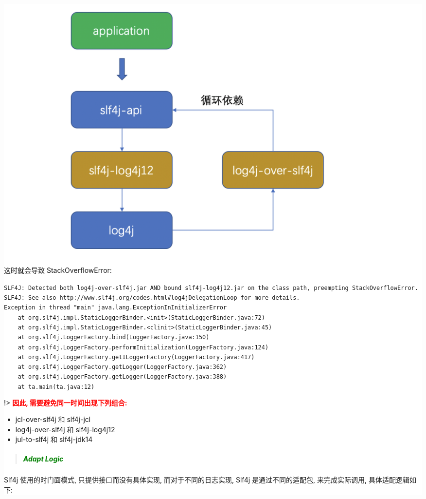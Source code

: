 ![history](../../../media/wikipedia/dev/cycle.png ':size=75%')

这时就会导致 StackOverflowError:

```text
SLF4J: Detected both log4j-over-slf4j.jar AND bound slf4j-log4j12.jar on the class path, preempting StackOverflowError. 
SLF4J: See also http://www.slf4j.org/codes.html#log4jDelegationLoop for more details.
Exception in thread "main" java.lang.ExceptionInInitializerError
	at org.slf4j.impl.StaticLoggerBinder.<init>(StaticLoggerBinder.java:72)
	at org.slf4j.impl.StaticLoggerBinder.<clinit>(StaticLoggerBinder.java:45)
	at org.slf4j.LoggerFactory.bind(LoggerFactory.java:150)
	at org.slf4j.LoggerFactory.performInitialization(LoggerFactory.java:124)
	at org.slf4j.LoggerFactory.getILoggerFactory(LoggerFactory.java:417)
	at org.slf4j.LoggerFactory.getLogger(LoggerFactory.java:362)
	at org.slf4j.LoggerFactory.getLogger(LoggerFactory.java:388)
	at ta.main(ta.java:12)
```

!> **<font color=red>因此, 需要避免同一时间出现下列组合:</font>**

- jcl-over-slf4j 和 slf4j-jcl
- log4j-over-slf4j 和 slf4j-log4j12
- jul-to-slf4j 和 slf4j-jdk14

> ##### <font color=green>Adapt Logic</font>

Slf4j 使用的时门面模式, 只提供接口而没有具体实现, 而对于不同的日志实现, Slf4j 是通过不同的适配包, 来完成实际调用,
具体适配逻辑如下:
